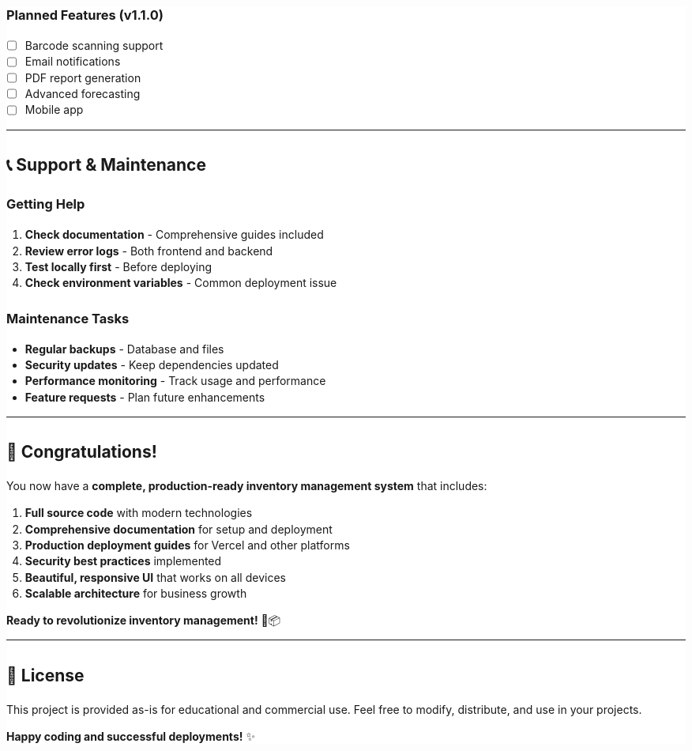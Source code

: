 ### Planned Features (v1.1.0)
- [ ] Barcode scanning support
- [ ] Email notifications
- [ ] PDF report generation
- [ ] Advanced forecasting
- [ ] Mobile app

---

## 📞 Support & Maintenance

### Getting Help
1. **Check documentation** - Comprehensive guides included
2. **Review error logs** - Both frontend and backend
3. **Test locally first** - Before deploying
4. **Check environment variables** - Common deployment issue

### Maintenance Tasks
- **Regular backups** - Database and files
- **Security updates** - Keep dependencies updated
- **Performance monitoring** - Track usage and performance
- **Feature requests** - Plan future enhancements

---

## 🎉 Congratulations!

You now have a **complete, production-ready inventory management system** that includes:

1. **Full source code** with modern technologies
2. **Comprehensive documentation** for setup and deployment
3. **Production deployment guides** for Vercel and other platforms
4. **Security best practices** implemented
5. **Beautiful, responsive UI** that works on all devices
6. **Scalable architecture** for business growth

**Ready to revolutionize inventory management!** 🚀📦

---

## 📄 License

This project is provided as-is for educational and commercial use. Feel free to modify, distribute, and use in your projects.

**Happy coding and successful deployments!** ✨

